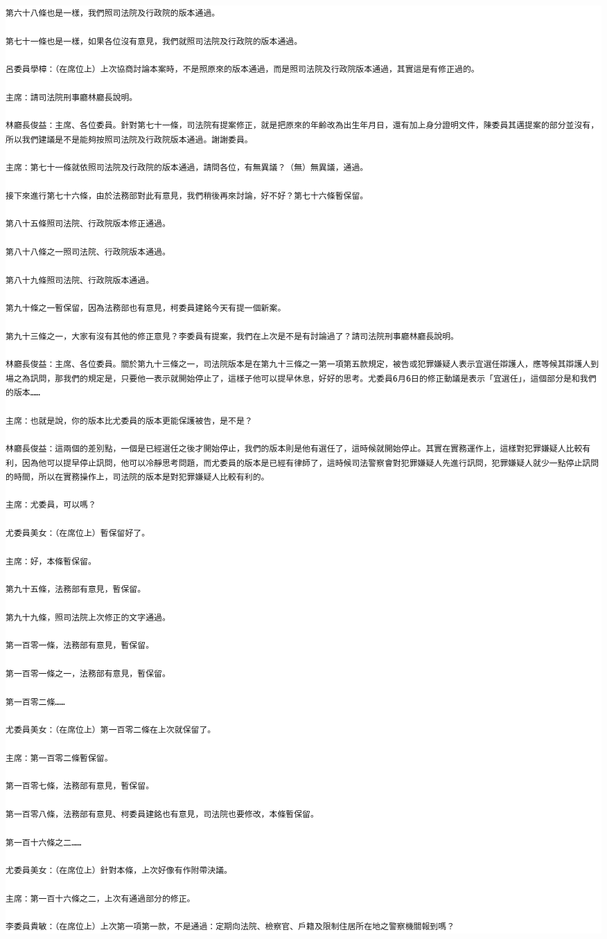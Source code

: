     第六十八條也是一樣，我們照司法院及行政院的版本通過。

    第七十一條也是一樣，如果各位沒有意見，我們就照司法院及行政院的版本通過。

    呂委員學樟：（在席位上）上次協商討論本案時，不是照原來的版本通過，而是照司法院及行政院版本通過，其實這是有修正過的。

    主席：請司法院刑事廳林廳長說明。

    林廳長俊益：主席、各位委員。針對第七十一條，司法院有提案修正，就是把原來的年齡改為出生年月日，還有加上身分證明文件，陳委員其邁提案的部分並沒有，所以我們建議是不是能夠按照司法院及行政院版本通過。謝謝委員。

    主席：第七十一條就依照司法院及行政院的版本通過，請問各位，有無異議？（無）無異議，通過。

    接下來進行第七十六條，由於法務部對此有意見，我們稍後再來討論，好不好？第七十六條暫保留。

    第八十五條照司法院、行政院版本修正通過。

    第八十八條之一照司法院、行政院版本通過。

    第八十九條照司法院、行政院版本通過。

    第九十條之一暫保留，因為法務部也有意見，柯委員建銘今天有提一個新案。

    第九十三條之一，大家有沒有其他的修正意見？李委員有提案，我們在上次是不是有討論過了？請司法院刑事廳林廳長說明。

    林廳長俊益：主席、各位委員。關於第九十三條之一，司法院版本是在第九十三條之一第一項第五款規定，被告或犯罪嫌疑人表示宜選任辯護人，應等候其辯護人到場之為訊問，那我們的規定是，只要他一表示就開始停止了，這樣子他可以提早休息，好好的思考。尤委員6月6日的修正動議是表示「宜選任」，這個部分是和我們的版本……

    主席：也就是說，你的版本比尤委員的版本更能保護被告，是不是？

    林廳長俊益：這兩個的差別點，一個是已經選任之後才開始停止，我們的版本則是他有選任了，這時候就開始停止。其實在實務運作上，這樣對犯罪嫌疑人比較有利，因為他可以提早停止訊問，他可以冷靜思考問題，而尤委員的版本是已經有律師了，這時候司法警察會對犯罪嫌疑人先進行訊問，犯罪嫌疑人就少一點停止訊問的時間，所以在實務操作上，司法院的版本是對犯罪嫌疑人比較有利的。

    主席：尤委員，可以嗎？

    尤委員美女：（在席位上）暫保留好了。

    主席：好，本條暫保留。

    第九十五條，法務部有意見，暫保留。

    第九十九條，照司法院上次修正的文字通過。

    第一百零一條，法務部有意見，暫保留。

    第一百零一條之一，法務部有意見，暫保留。

    第一百零二條……

    尤委員美女：（在席位上）第一百零二條在上次就保留了。

    主席：第一百零二條暫保留。

    第一百零七條，法務部有意見，暫保留。

    第一百零八條，法務部有意見、柯委員建銘也有意見，司法院也要修改，本條暫保留。

    第一百十六條之二……

    尤委員美女：（在席位上）針對本條，上次好像有作附帶決議。

    主席：第一百十六條之二，上次有通過部分的修正。

    李委員貴敏：（在席位上）上次第一項第一款，不是通過：定期向法院、檢察官、戶籍及限制住居所在地之警察機關報到嗎？
